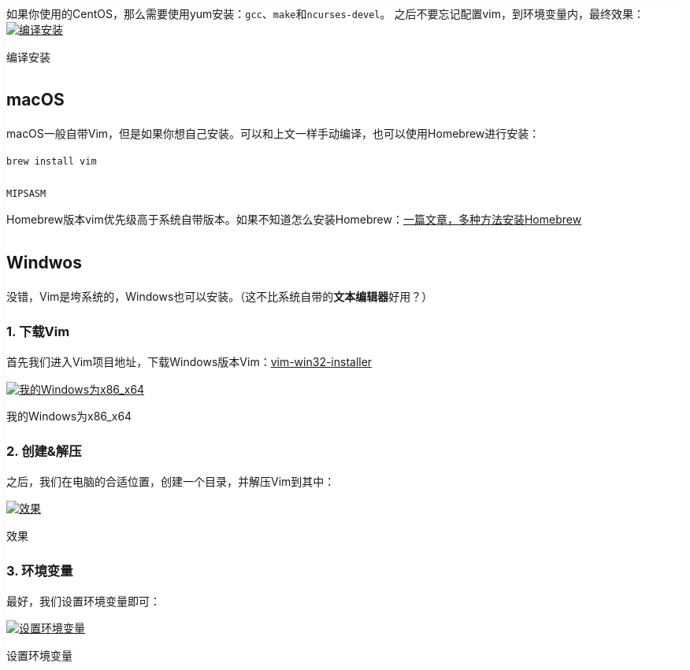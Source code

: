 如果你使用的CentOS，那么需要使用yum安装：`gcc`、`make`和`ncurses-devel`。
之后不要忘记配置vim，到环境变量内，最终效果：
[![编译安装](https://imagehost.mintimate.cn/post_vim/f5f4bc0f4d3e2c15dcc67e68f99692dc.png)](https://imagehost.mintimate.cn/post_vim/f5f4bc0f4d3e2c15dcc67e68f99692dc.png)

编译安装



## macOS

macOS一般自带Vim，但是如果你想自己安装。可以和上文一样手动编译，也可以使用Homebrew进行安装：

```
brew install vim

MIPSASM
```

Homebrew版本vim优先级高于系统自带版本。如果不知道怎么安装Homebrew：[一篇文章，多种方法安装Homebrew](https://www.mintimate.cn/2020/04/05/Homebrew/)

## Windwos

没错，Vim是垮系统的，Windows也可以安装。（这不比系统自带的**文本编辑器**好用？）

### 1. 下载Vim

首先我们进入Vim项目地址，下载Windows版本Vim：[vim-win32-installer](https://github.com/vim/vim-win32-installer/releases)

[![我的Windows为x86_x64](https://imagehost.mintimate.cn/post_vim/64efc0fed971aab9787289867124020f.png)](https://imagehost.mintimate.cn/post_vim/64efc0fed971aab9787289867124020f.png)

我的Windows为x86_x64



### 2. 创建&解压

之后，我们在电脑的合适位置，创建一个目录，并解压Vim到其中：

[![效果](https://imagehost.mintimate.cn/post_vim/ca9dd624912a3f5fa41c74667d3a8fa3.png)](https://imagehost.mintimate.cn/post_vim/ca9dd624912a3f5fa41c74667d3a8fa3.png)

效果



### 3. 环境变量

最好，我们设置环境变量即可：

[![设置环境变量](https://imagehost.mintimate.cn/post_vim/962ff0f9dc3998e621af679e5ac03c23.png)](https://imagehost.mintimate.cn/post_vim/962ff0f9dc3998e621af679e5ac03c23.png)

设置环境变量

